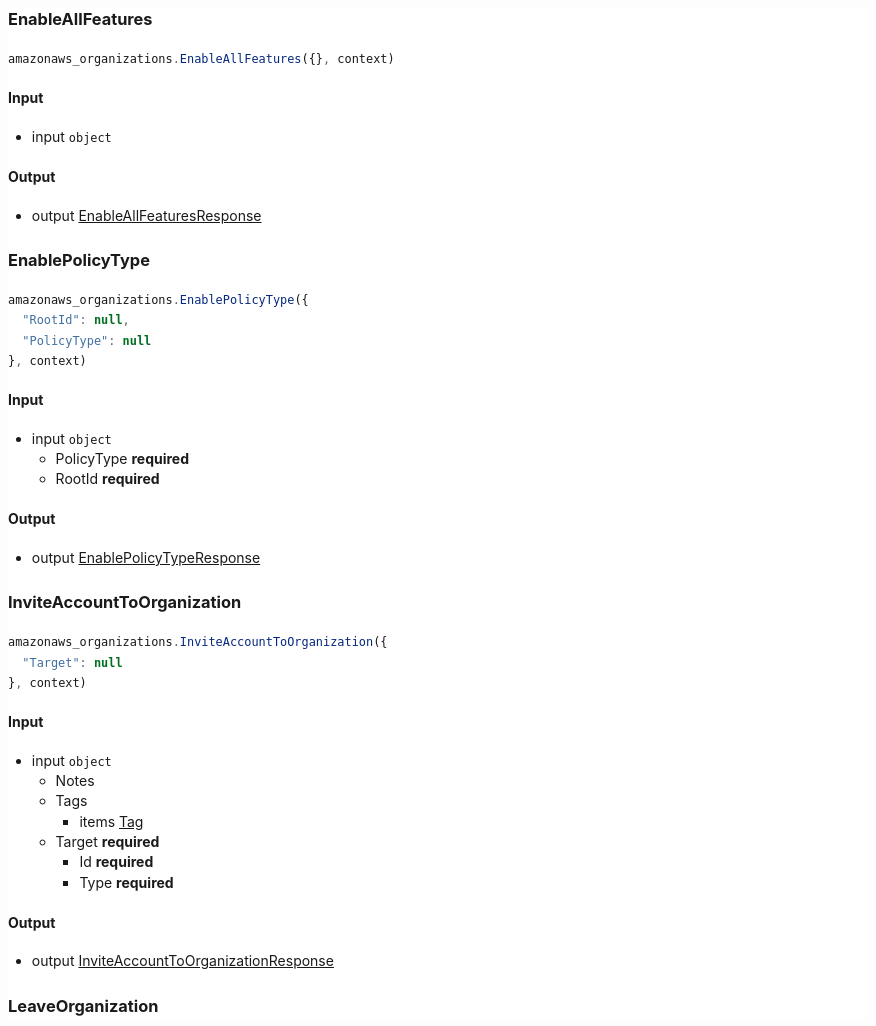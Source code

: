 ### EnableAllFeatures



```js
amazonaws_organizations.EnableAllFeatures({}, context)
```

#### Input
* input `object`

#### Output
* output [EnableAllFeaturesResponse](#enableallfeaturesresponse)

### EnablePolicyType



```js
amazonaws_organizations.EnablePolicyType({
  "RootId": null,
  "PolicyType": null
}, context)
```

#### Input
* input `object`
  * PolicyType **required**
  * RootId **required**

#### Output
* output [EnablePolicyTypeResponse](#enablepolicytyperesponse)

### InviteAccountToOrganization



```js
amazonaws_organizations.InviteAccountToOrganization({
  "Target": null
}, context)
```

#### Input
* input `object`
  * Notes
  * Tags
    * items [Tag](#tag)
  * Target **required**
    * Id **required**
    * Type **required**

#### Output
* output [InviteAccountToOrganizationResponse](#inviteaccounttoorganizationresponse)

### LeaveOrganization
